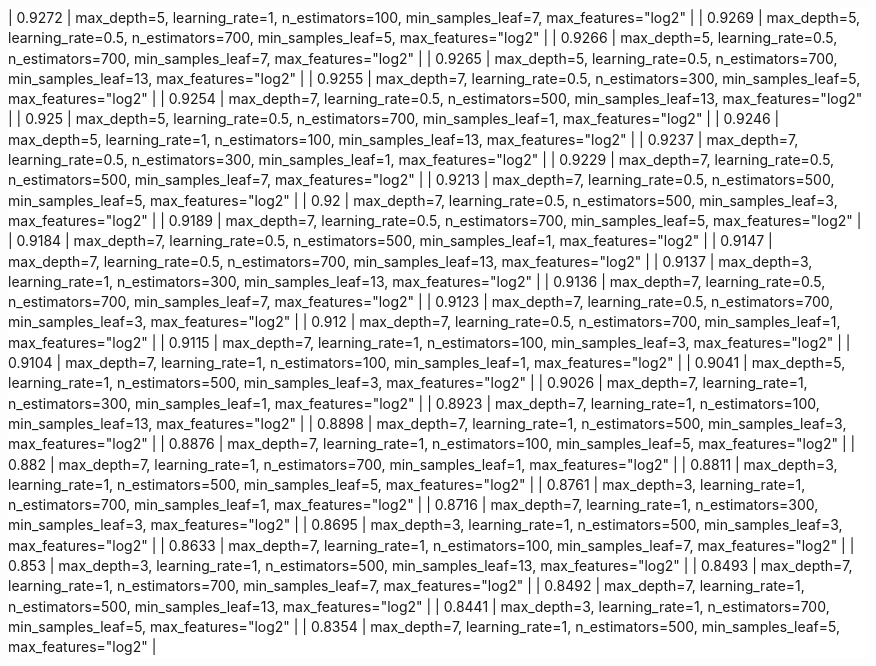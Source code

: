 |                0.9272 | max_depth=5, learning_rate=1, n_estimators=100, min_samples_leaf=7, max_features="log2"     |
|                0.9269 | max_depth=5, learning_rate=0.5, n_estimators=700, min_samples_leaf=5, max_features="log2"   |
|                0.9266 | max_depth=5, learning_rate=0.5, n_estimators=700, min_samples_leaf=7, max_features="log2"   |
|                0.9265 | max_depth=5, learning_rate=0.5, n_estimators=700, min_samples_leaf=13, max_features="log2"  |
|                0.9255 | max_depth=7, learning_rate=0.5, n_estimators=300, min_samples_leaf=5, max_features="log2"   |
|                0.9254 | max_depth=7, learning_rate=0.5, n_estimators=500, min_samples_leaf=13, max_features="log2"  |
|                0.925  | max_depth=5, learning_rate=0.5, n_estimators=700, min_samples_leaf=1, max_features="log2"   |
|                0.9246 | max_depth=5, learning_rate=1, n_estimators=100, min_samples_leaf=13, max_features="log2"    |
|                0.9237 | max_depth=7, learning_rate=0.5, n_estimators=300, min_samples_leaf=1, max_features="log2"   |
|                0.9229 | max_depth=7, learning_rate=0.5, n_estimators=500, min_samples_leaf=7, max_features="log2"   |
|                0.9213 | max_depth=7, learning_rate=0.5, n_estimators=500, min_samples_leaf=5, max_features="log2"   |
|                0.92   | max_depth=7, learning_rate=0.5, n_estimators=500, min_samples_leaf=3, max_features="log2"   |
|                0.9189 | max_depth=7, learning_rate=0.5, n_estimators=700, min_samples_leaf=5, max_features="log2"   |
|                0.9184 | max_depth=7, learning_rate=0.5, n_estimators=500, min_samples_leaf=1, max_features="log2"   |
|                0.9147 | max_depth=7, learning_rate=0.5, n_estimators=700, min_samples_leaf=13, max_features="log2"  |
|                0.9137 | max_depth=3, learning_rate=1, n_estimators=300, min_samples_leaf=13, max_features="log2"    |
|                0.9136 | max_depth=7, learning_rate=0.5, n_estimators=700, min_samples_leaf=7, max_features="log2"   |
|                0.9123 | max_depth=7, learning_rate=0.5, n_estimators=700, min_samples_leaf=3, max_features="log2"   |
|                0.912  | max_depth=7, learning_rate=0.5, n_estimators=700, min_samples_leaf=1, max_features="log2"   |
|                0.9115 | max_depth=7, learning_rate=1, n_estimators=100, min_samples_leaf=3, max_features="log2"     |
|                0.9104 | max_depth=7, learning_rate=1, n_estimators=100, min_samples_leaf=1, max_features="log2"     |
|                0.9041 | max_depth=5, learning_rate=1, n_estimators=500, min_samples_leaf=3, max_features="log2"     |
|                0.9026 | max_depth=7, learning_rate=1, n_estimators=300, min_samples_leaf=1, max_features="log2"     |
|                0.8923 | max_depth=7, learning_rate=1, n_estimators=100, min_samples_leaf=13, max_features="log2"    |
|                0.8898 | max_depth=7, learning_rate=1, n_estimators=500, min_samples_leaf=3, max_features="log2"     |
|                0.8876 | max_depth=7, learning_rate=1, n_estimators=100, min_samples_leaf=5, max_features="log2"     |
|                0.882  | max_depth=7, learning_rate=1, n_estimators=700, min_samples_leaf=1, max_features="log2"     |
|                0.8811 | max_depth=3, learning_rate=1, n_estimators=500, min_samples_leaf=5, max_features="log2"     |
|                0.8761 | max_depth=3, learning_rate=1, n_estimators=700, min_samples_leaf=1, max_features="log2"     |
|                0.8716 | max_depth=7, learning_rate=1, n_estimators=300, min_samples_leaf=3, max_features="log2"     |
|                0.8695 | max_depth=3, learning_rate=1, n_estimators=500, min_samples_leaf=3, max_features="log2"     |
|                0.8633 | max_depth=7, learning_rate=1, n_estimators=100, min_samples_leaf=7, max_features="log2"     |
|                0.853  | max_depth=3, learning_rate=1, n_estimators=500, min_samples_leaf=13, max_features="log2"    |
|                0.8493 | max_depth=7, learning_rate=1, n_estimators=700, min_samples_leaf=7, max_features="log2"     |
|                0.8492 | max_depth=7, learning_rate=1, n_estimators=500, min_samples_leaf=13, max_features="log2"    |
|                0.8441 | max_depth=3, learning_rate=1, n_estimators=700, min_samples_leaf=5, max_features="log2"     |
|                0.8354 | max_depth=7, learning_rate=1, n_estimators=500, min_samples_leaf=5, max_features="log2"     |
